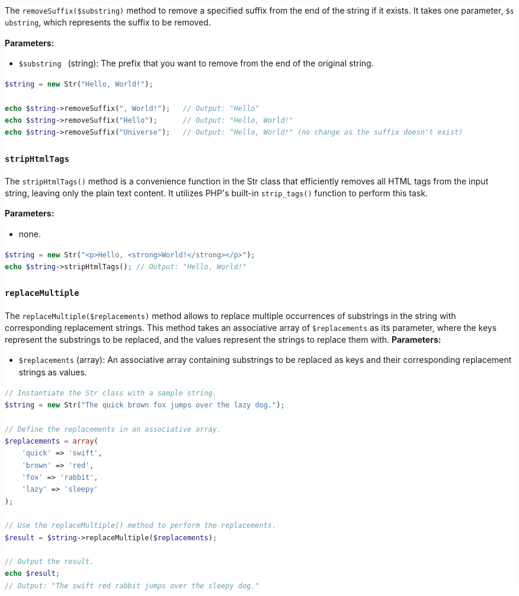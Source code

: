 The `removeSuffix($substring)` method to remove a specified suffix from the end of the string if it exists. It takes one parameter, `$substring`, which represents the suffix to be removed.

**Parameters:**
- `$substring ` (string): The prefix that you want to remove from the end of the original string.

```php
$string = new Str("Hello, World!");

echo $string->removeSuffix(", World!");   // Output: "Hello"
echo $string->removeSuffix("Hello");      // Output: "Hello, World!"
echo $string->removeSuffix("Universe");   // Output: "Hello, World!" (no change as the suffix doesn't exist)
```

### `stripHtmlTags`

The `stripHtmlTags()` method is a convenience function in the Str class that efficiently removes all HTML tags from the input string, leaving only the plain text content. It utilizes PHP's built-in `strip_tags()` function to perform this task.

**Parameters:**
- none.

```php
$string = new Str("<p>Hello, <strong>World!</strong></p>");
echo $string->stripHtmlTags(); // Output: "Hello, World!"
```

### `replaceMultiple`

The `replaceMultiple($replacements)` method allows to replace multiple occurrences of substrings in the string with corresponding replacement strings. This method takes an associative array of `$replacements` as its parameter, where the keys represent the substrings to be replaced, and the values represent the strings to replace them with.
**Parameters:**
- `$replacements` (array): An associative array containing substrings to be replaced as keys and their corresponding replacement strings as values.

```php
// Instantiate the Str class with a sample string.
$string = new Str("The quick brown fox jumps over the lazy dog.");

// Define the replacements in an associative array.
$replacements = array(
    'quick' => 'swift',
    'brown' => 'red',
    'fox' => 'rabbit',
    'lazy' => 'sleepy'
);

// Use the replaceMultiple() method to perform the replacements.
$result = $string->replaceMultiple($replacements);

// Output the result.
echo $result; 
// Output: "The swift red rabbit jumps over the sleepy dog."
```
